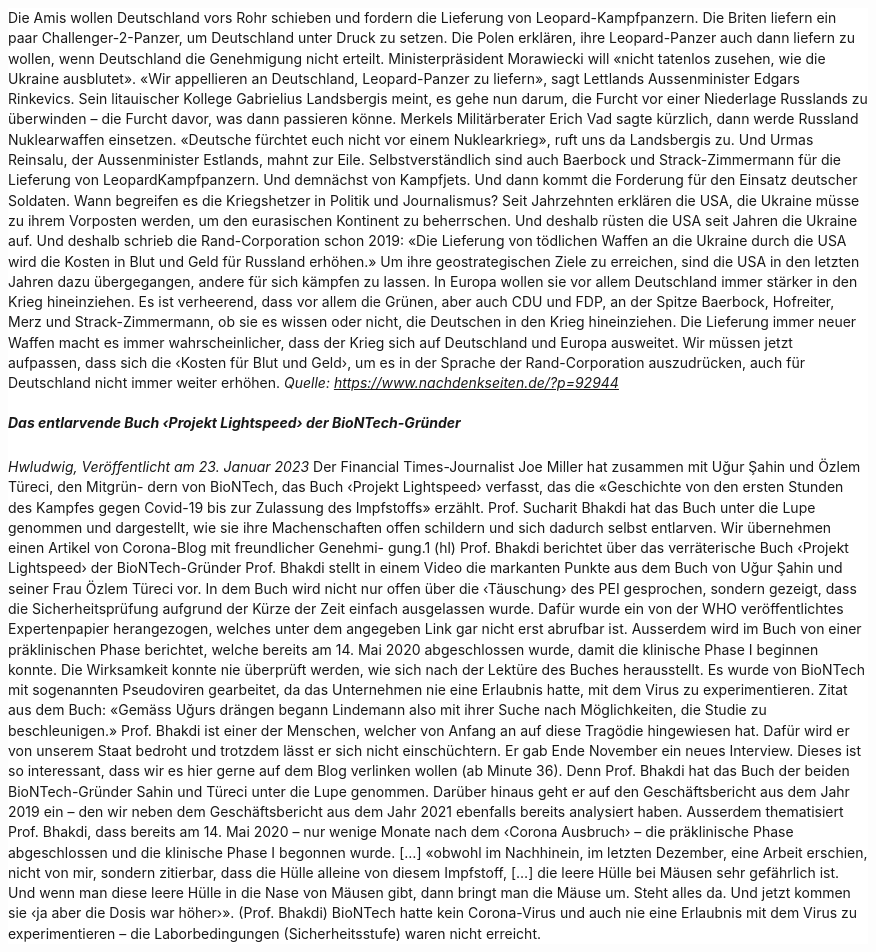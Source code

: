 Die Amis wollen Deutschland vors Rohr schieben und fordern die Lieferung von Leopard-Kampfpanzern. Die Briten liefern ein paar Challenger-2-Panzer, um Deutschland unter Druck zu setzen. Die Polen erklären, ihre Leopard-Panzer auch dann liefern zu wollen, wenn Deutschland die Genehmigung nicht erteilt. Ministerpräsident Morawiecki will «nicht tatenlos zusehen, wie die Ukraine ausblutet». «Wir appellieren an Deutschland, Leopard-Panzer zu liefern», sagt Lettlands Aussenminister Edgars Rinkevics. Sein litauischer Kollege Gabrielius Landsbergis meint, es gehe nun darum, die Furcht vor einer Niederlage Russlands zu überwinden – die Furcht davor, was dann passieren könne. Merkels Militärberater Erich Vad sagte kürzlich, dann werde Russland Nuklearwaffen einsetzen. «Deutsche fürchtet euch nicht vor einem Nuklearkrieg», ruft uns da Landsbergis zu. Und Urmas Reinsalu, der Aussenminister Estlands, mahnt zur Eile. Selbstverständlich sind auch Baerbock und Strack-Zimmermann für die Lieferung von LeopardKampfpanzern. Und demnächst von Kampfjets. Und dann kommt die Forderung für den Einsatz deutscher Soldaten.
Wann begreifen es die Kriegshetzer in Politik und Journalismus? Seit Jahrzehnten erklären die USA, die Ukraine müsse zu ihrem Vorposten werden, um den eurasischen Kontinent zu beherrschen. Und deshalb rüsten die USA seit Jahren die Ukraine auf. Und deshalb schrieb die Rand-Corporation schon 2019: «Die Lieferung von tödlichen Waffen an die Ukraine durch die USA wird die Kosten in Blut und Geld für Russland erhöhen.» Um ihre geostrategischen Ziele zu erreichen, sind die USA in den letzten Jahren dazu übergegangen, andere für sich kämpfen zu lassen. In Europa wollen sie vor allem Deutschland immer stärker in den Krieg hineinziehen. Es ist verheerend, dass vor allem die Grünen, aber auch CDU und FDP, an der Spitze Baerbock, Hofreiter, Merz und Strack-Zimmermann, ob sie es wissen oder nicht, die Deutschen in den Krieg hineinziehen.
Die Lieferung immer neuer Waffen macht es immer wahrscheinlicher, dass der Krieg sich auf Deutschland und Europa ausweitet. Wir müssen jetzt aufpassen, dass sich die ‹Kosten für Blut und Geld›, um es in der Sprache der Rand-Corporation auszudrücken, auch für Deutschland nicht immer weiter erhöhen.
_Quelle: https://www.nachdenkseiten.de/?p=92944_
##### Das entlarvende Buch ‹Projekt Lightspeed› der BioNTech-Gründer
_Hwludwig, Veröffentlicht am 23. Januar 2023_ Der Financial Times-Journalist Joe Miller hat zusammen mit Uğur Şahin und Özlem Türeci, den Mitgrün- dern von BioNTech, das Buch ‹Projekt Lightspeed› verfasst, das die «Geschichte von den ersten Stunden des Kampfes gegen Covid-19 bis zur Zulassung des Impfstoffs» erzählt. Prof. Sucharit Bhakdi hat das Buch unter die Lupe genommen und dargestellt, wie sie ihre Machenschaften offen schildern und sich dadurch selbst entlarven. Wir übernehmen einen Artikel von Corona-Blog mit freundlicher Genehmi- gung.1 (hl) Prof. Bhakdi berichtet über das verräterische Buch ‹Projekt Lightspeed› der BioNTech-Gründer Prof. Bhakdi stellt in einem Video die markanten Punkte aus dem Buch von Uğur Şahin und seiner Frau Özlem Türeci vor. In dem Buch wird nicht nur offen über die ‹Täuschung› des PEI gesprochen, sondern gezeigt, dass die Sicherheitsprüfung aufgrund der Kürze der Zeit einfach ausgelassen wurde. Dafür wurde ein von der WHO veröffentlichtes Expertenpapier herangezogen, welches unter dem angegeben Link gar nicht erst abrufbar ist. Ausserdem wird im Buch von einer präklinischen Phase berichtet, welche bereits am 14. Mai 2020 abgeschlossen wurde, damit die klinische Phase I beginnen konnte. Die Wirksamkeit konnte nie überprüft werden, wie sich nach der Lektüre des Buches herausstellt. Es wurde von BioNTech mit sogenannten Pseudoviren gearbeitet, da das Unternehmen nie eine Erlaubnis hatte, mit dem Virus zu experimentieren. Zitat aus dem Buch: «Gemäss Uğurs drängen begann Lindemann also mit ihrer Suche nach Möglichkeiten, die Studie zu beschleunigen.» Prof. Bhakdi ist einer der Menschen, welcher von Anfang an auf diese Tragödie hingewiesen hat. Dafür wird er von unserem Staat bedroht und trotzdem lässt er sich nicht einschüchtern. Er gab Ende November ein neues Interview. Dieses ist so interessant, dass wir es hier gerne auf dem Blog verlinken wollen (ab Minute 36). Denn Prof. Bhakdi hat das Buch der beiden BioNTech-Gründer Sahin und Türeci unter die Lupe genommen. Darüber hinaus geht er auf den Geschäftsbericht aus dem Jahr 2019 ein – den wir neben dem Geschäftsbericht aus dem Jahr 2021 ebenfalls bereits analysiert haben. Ausserdem thematisiert Prof.
Bhakdi, dass bereits am 14. Mai 2020 – nur wenige Monate nach dem ‹Corona Ausbruch› – die präklinische Phase abgeschlossen und die klinische Phase I begonnen wurde.
[…] «obwohl im Nachhinein, im letzten Dezember, eine Arbeit erschien, nicht von mir, sondern zitierbar, dass die Hülle alleine von diesem Impfstoff, […] die leere Hülle bei Mäusen sehr gefährlich ist. Und wenn man diese leere Hülle in die Nase von Mäusen gibt, dann bringt man die Mäuse um. Steht alles da. Und jetzt kommen sie ‹ja aber die Dosis war höher›». (Prof. Bhakdi) BioNTech hatte kein Corona-Virus und auch nie eine Erlaubnis mit dem Virus zu experimentieren – die Laborbedingungen (Sicherheitsstufe) waren nicht erreicht.